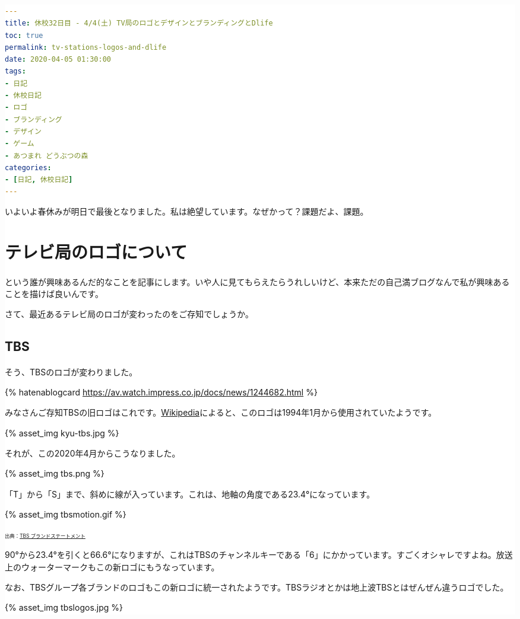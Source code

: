 ```yaml
---
title: 休校32日目 - 4/4(土) TV局のロゴとデザインとブランディングとDlife
toc: true
permalink: tv-stations-logos-and-dlife
date: 2020-04-05 01:30:00
tags:
- 日記
- 休校日記
- ロゴ
- ブランディング
- デザイン
- ゲーム
- あつまれ どうぶつの森
categories:
- [日記, 休校日記]
---
```


いよいよ春休みが明日で最後となりました。私は絶望しています。なぜかって？課題だよ、課題。



# テレビ局のロゴについて

という誰が興味あるんだ的なことを記事にします。いや人に見てもらえたらうれしいけど、本来ただの自己満ブログなんで私が興味あることを描けば良いんです。

さて、最近あるテレビ局のロゴが変わったのをご存知でしょうか。

## TBS

そう、TBSのロゴが変わりました。

{% hatenablogcard https://av.watch.impress.co.jp/docs/news/1244682.html %}

みなさんご存知TBSの旧ロゴはこれです。[Wikipedia]([https://ja.wikipedia.org/wiki/TBSテレビ)によると、このロゴは1994年1月から使用されていたようです。

{% asset_img kyu-tbs.jpg %}

それが、この2020年4月からこうなりました。

{% asset_img tbs.png %}

「T」から「S」まで、斜めに線が入っています。これは、地軸の角度である23.4°になっています。

{% asset_img tbsmotion.gif %}

<span style="font-size:0.6em;">出典：[TBS ブランドステートメント](https://www.tbsholdings.co.jp/about/brand.html)</span>

90°から23.4°を引くと66.6°になりますが、これはTBSのチャンネルキーである「6」にかかっています。すごくオシャレですよね。放送上のウォーターマークもこの新ロゴにもうなっています。

なお、TBSグループ各ブランドのロゴもこの新ロゴに統一されたようです。TBSラジオとかは地上波TBSとはぜんぜん違うロゴでした。

{% asset_img tbslogos.jpg %}

